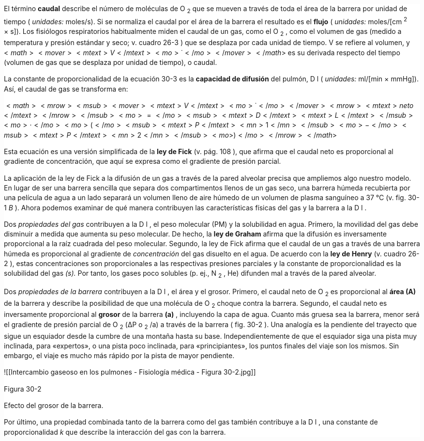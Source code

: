 El término **caudal** describe el número de moléculas de O <sub>2</sub> que se mueven a través de toda el área de la barrera por unidad de tiempo ( _unidades:_ moles/s). Si se normaliza el caudal por el área de la barrera el resultado es el **flujo** ( _unidades:_ moles/[cm <sup>2</sup> × s]). Los fisiólogos respiratorios habitualmente miden el caudal de un gas, como el O <sub>2</sub> , como el volumen de gas (medido a temperatura y presión estándar y seco; v. cuadro 26-3 ) que se desplaza por cada unidad de tiempo. V se refiere al volumen, y $<math><mover><mtext>        V        </mtext><mo>        ˙        </mo></mover></math>$ es su derivada respecto del tiempo (volumen de gas que se desplaza por unidad de tiempo), o caudal.

La constante de proporcionalidad de la ecuación 30-3 es la **capacidad de difusión** del pulmón, D l ( _unidades:_ ml/[min × mmHg]). Así, el caudal de gas se transforma en:

$<math><mrow><msub><mover><mtext>V</mtext><mo>˙</mo></mover><mrow><mtext>neto</mtext></mrow></msub><mo>=</mo><msub><mtext>D</mtext><mtext>L</mtext></msub><mo>⋅</mo><mo>(</mo><msub><mtext>P</mtext><mn>1</mn></msub><mo>−</mo><msub><mtext>P</mtext><mn>2</mn></msub><mo>)</mo></mrow></math>$

Esta ecuación es una versión simplificada de la **ley de Fick** (v. pág. 108 ), que afirma que el caudal neto es proporcional al gradiente de concentración, que aquí se expresa como el gradiente de presión parcial.

La aplicación de la ley de Fick a la difusión de un gas a través de la pared alveolar precisa que ampliemos algo nuestro modelo. En lugar de ser una barrera sencilla que separa dos compartimentos llenos de un gas seco, una barrera húmeda recubierta por una película de agua a un lado separará un volumen lleno de aire húmedo de un volumen de plasma sanguíneo a 37 °C (v. fig. 30-1 _B_ ). Ahora podemos examinar de qué manera contribuyen las características físicas del gas y la barrera a la D l .

Dos _propiedades del gas_ contribuyen a la D l , el peso molecular (PM) y la solubilidad en agua. Primero, la movilidad del gas debe disminuir a medida que aumenta su peso molecular. De hecho, la **ley de Graham** afirma que la difusión es inversamente proporcional a la raíz cuadrada del peso molecular. Segundo, la ley de Fick afirma que el caudal de un gas a través de una barrera húmeda es proporcional al gradiente de _concentración_ del gas disuelto en el agua. De acuerdo con la **ley de Henry** (v. cuadro 26-2 ), estas concentraciones son proporcionales a las respectivas presiones parciales y la constante de proporcionalidad es la solubilidad del gas _(s)._ Por tanto, los gases poco solubles (p. ej., N <sub>2</sub> , He) difunden mal a través de la pared alveolar.

Dos _propiedades de la barrera_ contribuyen a la D l , el área y el grosor. Primero, el caudal neto de O <sub>2</sub> es proporcional al **área (A)** de la barrera y describe la posibilidad de que una molécula de O <sub>2</sub> choque contra la barrera. Segundo, el caudal neto es inversamente proporcional al **grosor** de la barrera **(a)** , incluyendo la capa de agua. Cuanto más gruesa sea la barrera, menor será el gradiente de presión parcial de O <sub>2</sub> (ΔP o <sub> 2</sub> /a) a través de la barrera ( fig. 30-2 ). Una analogía es la pendiente del trayecto que sigue un esquiador desde la cumbre de una montaña hasta su base. Independientemente de que el esquiador siga una pista muy inclinada, para «expertos», o una pista poco inclinada, para «principiantes», los puntos finales del viaje son los mismos. Sin embargo, el viaje es mucho más rápido por la pista de mayor pendiente.



![[Intercambio gaseoso en los pulmones - Fisiología médica - Figura 30-2.jpg]]

Figura 30-2

Efecto del grosor de la barrera.

Por último, una propiedad combinada tanto de la barrera como del gas también contribuye a la D l , una constante de proporcionalidad _k_ que describe la interacción del gas con la barrera.
